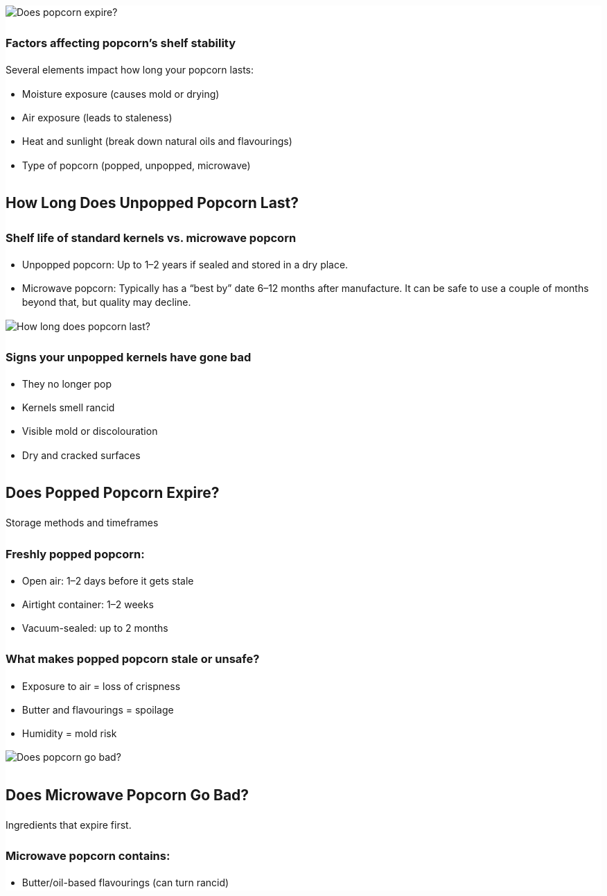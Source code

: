 ![Does popcorn expire?](./img/does-popcorn-expire.jpg)

### Factors affecting popcorn’s shelf stability

Several elements impact how long your popcorn lasts:
- Moisture exposure (causes mold or drying)

- Air exposure (leads to staleness)
- Heat and sunlight (break down natural oils and flavourings)
- Type of popcorn (popped, unpopped, microwave)

## How Long Does Unpopped Popcorn Last?
### Shelf life of standard kernels vs. microwave popcorn
- Unpopped popcorn: Up to 1–2 years if sealed and stored in a dry place.

- Microwave popcorn: Typically has a “best by” date 6–12 months after manufacture. It can be safe to use a couple of months beyond that, but quality may decline.

![How long does popcorn last?](./img/how-long-does-popcorn-last.jpg)

### Signs your unpopped kernels have gone bad
- They no longer pop

- Kernels smell rancid
- Visible mold or discolouration
- Dry and cracked surfaces

## Does Popped Popcorn Expire?
 Storage methods and timeframes

### Freshly popped popcorn:
- Open air: 1–2 days before it gets stale

- Airtight container: 1–2 weeks
- Vacuum-sealed: up to 2 months

### What makes popped popcorn stale or unsafe?
- Exposure to air = loss of crispness

- Butter and flavourings = spoilage
- Humidity = mold risk

![Does popcorn go bad?](./img/does-popcorn-go-bad.jpg)

## Does Microwave Popcorn Go Bad?
 Ingredients that expire first.
### Microwave popcorn contains:
- Butter/oil-based flavourings (can turn rancid)
